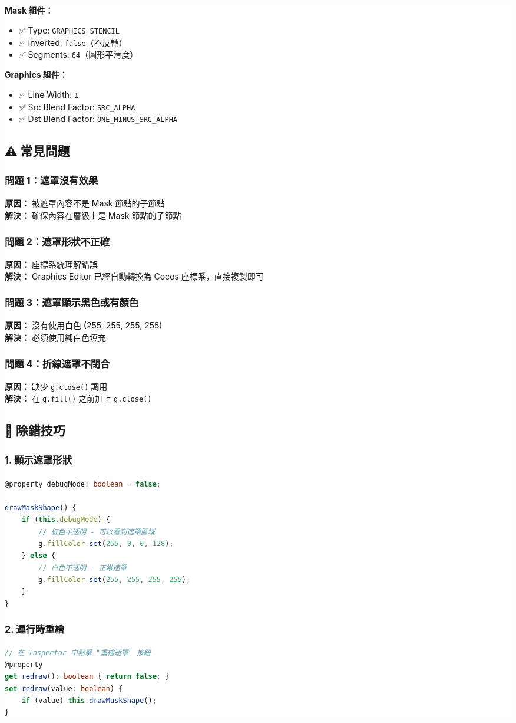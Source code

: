 **Mask 組件：**
- ✅ Type: `GRAPHICS_STENCIL`
- ✅ Inverted: `false`（不反轉）
- ✅ Segments: `64`（圓形平滑度）

**Graphics 組件：**
- ✅ Line Width: `1`
- ✅ Src Blend Factor: `SRC_ALPHA`
- ✅ Dst Blend Factor: `ONE_MINUS_SRC_ALPHA`

## ⚠️ 常見問題

### 問題 1：遮罩沒有效果
**原因：** 被遮罩內容不是 Mask 節點的子節點  
**解決：** 確保內容在層級上是 Mask 節點的子節點

### 問題 2：遮罩形狀不正確
**原因：** 座標系統理解錯誤  
**解決：** Graphics Editor 已經自動轉換為 Cocos 座標系，直接複製即可

### 問題 3：遮罩顯示黑色或有顏色
**原因：** 沒有使用白色 (255, 255, 255, 255)  
**解決：** 必須使用純白色填充

### 問題 4：折線遮罩不閉合
**原因：** 缺少 `g.close()` 調用  
**解決：** 在 `g.fill()` 之前加上 `g.close()`

## 🔧 除錯技巧

### 1. 顯示遮罩形狀
```typescript
@property debugMode: boolean = false;

drawMaskShape() {
    if (this.debugMode) {
        // 紅色半透明 - 可以看到遮罩區域
        g.fillColor.set(255, 0, 0, 128);
    } else {
        // 白色不透明 - 正常遮罩
        g.fillColor.set(255, 255, 255, 255);
    }
}
```

### 2. 運行時重繪
```typescript
// 在 Inspector 中點擊 "重繪遮罩" 按鈕
@property
get redraw(): boolean { return false; }
set redraw(value: boolean) {
    if (value) this.drawMaskShape();
}
```
